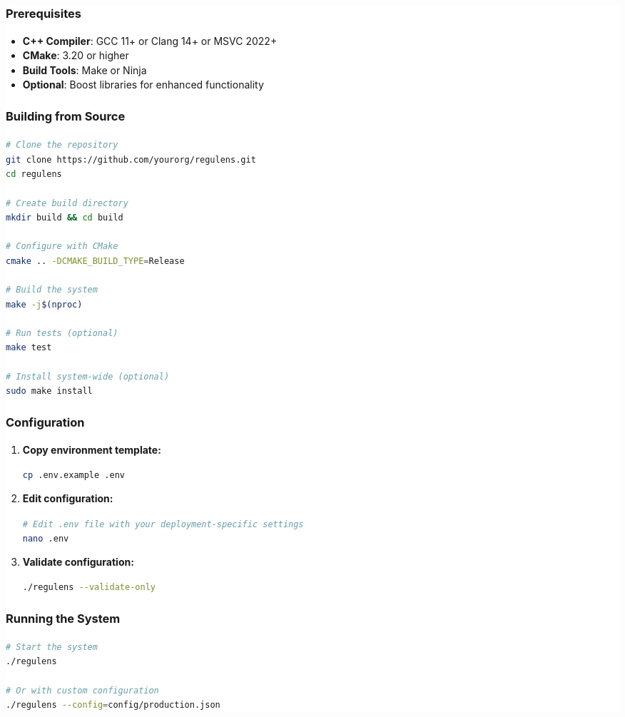 ### Prerequisites

- **C++ Compiler**: GCC 11+ or Clang 14+ or MSVC 2022+
- **CMake**: 3.20 or higher
- **Build Tools**: Make or Ninja
- **Optional**: Boost libraries for enhanced functionality

### Building from Source

```bash
# Clone the repository
git clone https://github.com/yourorg/regulens.git
cd regulens

# Create build directory
mkdir build && cd build

# Configure with CMake
cmake .. -DCMAKE_BUILD_TYPE=Release

# Build the system
make -j$(nproc)

# Run tests (optional)
make test

# Install system-wide (optional)
sudo make install
```

### Configuration

1. **Copy environment template:**
   ```bash
   cp .env.example .env
   ```

2. **Edit configuration:**
   ```bash
   # Edit .env file with your deployment-specific settings
   nano .env
   ```

3. **Validate configuration:**
   ```bash
   ./regulens --validate-only
   ```

### Running the System

```bash
# Start the system
./regulens

# Or with custom configuration
./regulens --config=config/production.json
```
